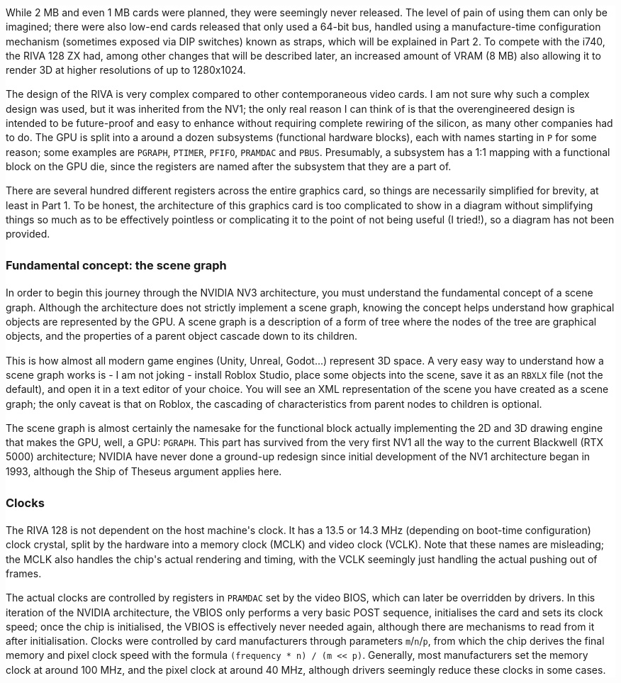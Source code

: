 While 2 MB and even 1 MB cards were planned, they were seemingly never released. The level of pain of using them can only be imagined; there were also low-end cards released that only used a 64-bit bus, handled using a manufacture-time configuration mechanism (sometimes exposed via DIP switches) known as straps, which will be explained in Part 2. To compete with the i740, the RIVA 128 ZX had, among other changes that will be described later, an increased amount of VRAM (8 MB) also allowing it to render 3D at higher resolutions of up to 1280x1024.

The design of the RIVA is very complex compared to other contemporaneous video cards. I am not sure why such a complex design was used, but it was inherited from the NV1; the only real reason I can think of is that the overengineered design is intended to be future-proof and easy to enhance without requiring complete rewiring of the silicon, as many other companies had to do. The GPU is split into a around a dozen subsystems (functional hardware blocks), each with names starting in `P` for some reason; some examples are `PGRAPH`, `PTIMER`, `PFIFO`, `PRAMDAC` and `PBUS`. Presumably, a subsystem has a 1:1 mapping with a functional block on the GPU die, since the registers are named after the subsystem that they are a part of.

There are several hundred different registers across the entire graphics card, so things are necessarily simplified for brevity, at least in Part 1. To be honest, the architecture of this graphics card is too complicated to show in a diagram without simplifying things so much as to be effectively pointless or complicating it to the point of not being useful (I tried!), so a diagram has not been provided.

### Fundamental concept: the scene graph

In order to begin this journey through the NVIDIA NV3 architecture, you must understand the fundamental concept of a scene graph. Although the architecture does not strictly implement a scene graph, knowing the concept helps understand how graphical objects are represented by the GPU. A scene graph is a description of a form of tree where the nodes of the tree are graphical objects, and the properties of a parent object cascade down to its children.

This is how almost all modern game engines (Unity, Unreal, Godot...) represent 3D space. A very easy way to understand how a scene graph works is - I am not joking - install Roblox Studio, place some objects into the scene, save it as an `RBXLX` file (not the default), and open it in a text editor of your choice. You will see an XML representation of the scene you have created as a scene graph; the only caveat is that on Roblox, the cascading of characteristics from parent nodes to children is optional.

The scene graph is almost certainly the namesake for the functional block actually implementing the 2D and 3D drawing engine that makes the GPU, well, a GPU: `PGRAPH`. This part has survived from the very first NV1 all the way to the current Blackwell (RTX 5000) architecture; NVIDIA have never done a ground-up redesign since initial development of the NV1 architecture began in 1993, although the Ship of Theseus argument applies here.

### Clocks

The RIVA 128 is not dependent on the host machine's clock. It has a 13.5 or 14.3 MHz (depending on boot-time configuration) clock crystal, split by the hardware into a memory clock (MCLK) and video clock (VCLK). Note that these names are misleading; the MCLK also handles the chip's actual rendering and timing, with the VCLK seemingly just handling the actual pushing out of frames.

The actual clocks are controlled by registers in `PRAMDAC` set by the video BIOS, which can later be overridden by drivers. In this iteration of the NVIDIA architecture, the VBIOS only performs a very basic POST sequence, initialises the card and sets its clock speed; once the chip is initialised, the VBIOS is effectively never needed again, although there are mechanisms to read from it after initialisation. Clocks were controlled by card manufacturers through parameters `m`/`n`/`p`, from which the chip derives the final memory and pixel clock speed with the formula `(frequency * n) / (m << p)`. Generally, most manufacturers set the memory clock at around 100 MHz, and the pixel clock at around 40 MHz, although drivers seemingly reduce these clocks in some cases.
